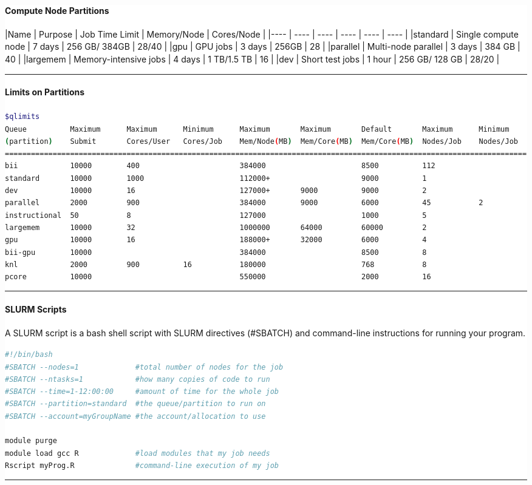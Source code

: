 #### Compute Node Partitions

|Name  | Purpose | Job Time Limit  |  Memory/Node  | Cores/Node  |
|---- | ---- | ---- | ---- | ---- | ---- |
|standard | Single compute node | 7 days | 256 GB/ 384GB | 28/40 |
|gpu  |  GPU jobs  | 3 days | 256GB | 28 |
|parallel | Multi-node parallel | 3 days | 384 GB | 40 |
|largemem | Memory-intensive jobs | 4 days | 1 TB/1.5 TB  | 16 |
|dev | Short test jobs | 1 hour | 256 GB/ 128 GB | 28/20 |

---

#### Limits on Partitions

```bash
$qlimits
Queue          Maximum      Maximum      Minimum      Maximum       Maximum       Default       Maximum      Minimum     
(partition)    Submit       Cores/User   Cores/Job    Mem/Node(MB)  Mem/Core(MB)  Mem/Core(MB)  Nodes/Job    Nodes/Job   
========================================================================================================================
bii            10000        400                       384000                      8500          112                      
standard       10000        1000                      112000+                     9000          1                        
dev            10000        16                        127000+       9000          9000          2                        
parallel       2000         900                       384000        9000          6000          45           2           
instructional  50           8                         127000                      1000          5                        
largemem       10000        32                        1000000       64000         60000         2                        
gpu            10000        16                        188000+       32000         6000          4                        
bii-gpu        10000                                  384000                      8500          8                        
knl            2000         900          16           180000                      768           8                        
pcore          10000                                  550000                      2000          16             
```

---

#### SLURM Scripts
A SLURM script is a bash shell script with SLURM directives (#SBATCH) and command-line instructions for running your program.
```bash
#!/bin/bash
#SBATCH --nodes=1             #total number of nodes for the job
#SBATCH --ntasks=1            #how many copies of code to run 
#SBATCH --time=1-12:00:00     #amount of time for the whole job
#SBATCH --partition=standard  #the queue/partition to run on
#SBATCH --account=myGroupName #the account/allocation to use

module purge
module load gcc R             #load modules that my job needs
Rscript myProg.R              #command-line execution of my job
```

---